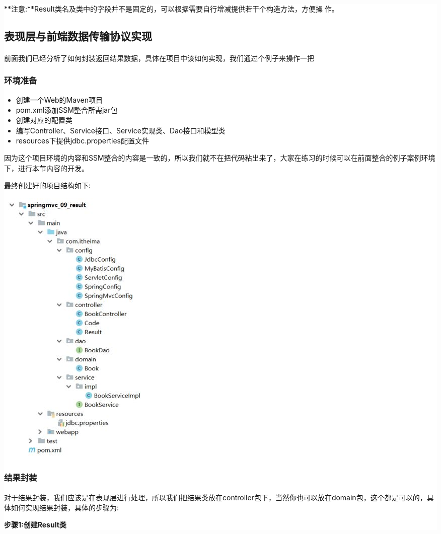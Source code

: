 **注意:**Result类名及类中的字段并不是固定的，可以根据需要自行增减提供若干个构造方法，方便操
作。

## 表现层与前端数据传输协议实现

前面我们已经分析了如何封装返回结果数据，具体在项目中该如何实现，我们通过个例子来操作一把

### 环境准备

* 创建一个Web的Maven项目
* pom.xml添加SSM整合所需jar包
* 创建对应的配置类
* 编写Controller、Service接口、Service实现类、Dao接口和模型类
* resources下提供jdbc.properties配置文件

因为这个项目环境的内容和SSM整合的内容是一致的，所以我们就不在把代码粘出来了，大家在练习的时候可以在前面整合的例子案例环境下，进行本节内容的开发。

最终创建好的项目结构如下:

![1705048460150](images/1705048460150.png)

### 结果封装

对于结果封装，我们应该是在表现层进行处理，所以我们把结果类放在controller包下，当然你也可以放在domain包，这个都是可以的，具体如何实现结果封装，具体的步骤为:

**步骤1:创建Result类**
